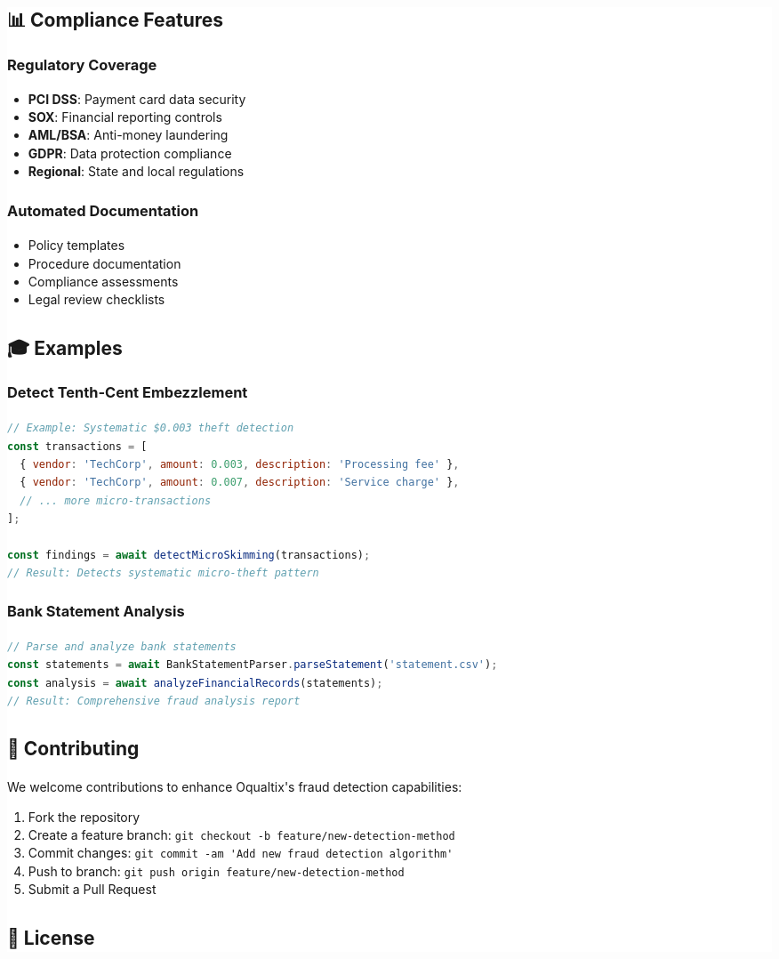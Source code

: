 ## 📊 Compliance Features

### Regulatory Coverage
- **PCI DSS**: Payment card data security
- **SOX**: Financial reporting controls
- **AML/BSA**: Anti-money laundering
- **GDPR**: Data protection compliance
- **Regional**: State and local regulations

### Automated Documentation
- Policy templates
- Procedure documentation
- Compliance assessments
- Legal review checklists

## 🎓 Examples

### Detect Tenth-Cent Embezzlement
```javascript
// Example: Systematic $0.003 theft detection
const transactions = [
  { vendor: 'TechCorp', amount: 0.003, description: 'Processing fee' },
  { vendor: 'TechCorp', amount: 0.007, description: 'Service charge' },
  // ... more micro-transactions
];

const findings = await detectMicroSkimming(transactions);
// Result: Detects systematic micro-theft pattern
```

### Bank Statement Analysis
```javascript
// Parse and analyze bank statements
const statements = await BankStatementParser.parseStatement('statement.csv');
const analysis = await analyzeFinancialRecords(statements);
// Result: Comprehensive fraud analysis report
```

## 🤝 Contributing

We welcome contributions to enhance Oqualtix's fraud detection capabilities:

1. Fork the repository
2. Create a feature branch: `git checkout -b feature/new-detection-method`
3. Commit changes: `git commit -am 'Add new fraud detection algorithm'`
4. Push to branch: `git push origin feature/new-detection-method`
5. Submit a Pull Request

## 📄 License
